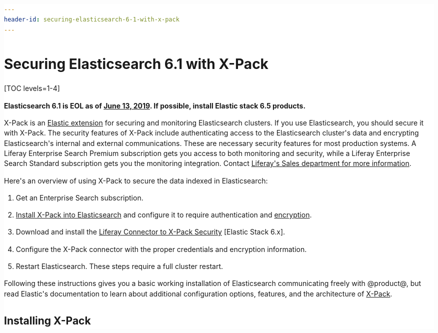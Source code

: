 ```yaml
---
header-id: securing-elasticsearch-6-1-with-x-pack
---
```


# Securing Elasticsearch 6.1 with X-Pack

[TOC levels=1-4]

**Elasticsearch 6.1 is EOL as of [June 13,
2019](https://www.elastic.co/support/eol). If possible, install Elastic stack
6.5 products.**

X-Pack is an 
[Elastic extension](https://www.elastic.co/guide/en/elasticsearch/reference/6.1/setup-xpack.html)
for securing and monitoring Elasticsearch clusters. If you use Elasticsearch,
you should secure it with X-Pack. The security features of X-Pack include
authenticating access to the Elasticsearch cluster's data and encrypting
Elasticsearch's internal and external communications. These are necessary
security features for most production systems. A Liferay Enterprise Search
Premium subscription gets you access to both monitoring and security, while a
Liferay Enterprise Search Standard subscription gets you the monitoring
integration. Contact
[Liferay's Sales department for more information](https://www.liferay.com/contact-us#contact-sales).

Here's an overview of using X-Pack to secure the data indexed in Elasticsearch:

1.  Get an Enterprise Search subscription.

2.  [Install X-Pack into Elasticsearch](https://www.elastic.co/guide/en/x-pack/6.1/installing-xpack.html) 
    and configure it to require authentication and 
    [encryption](https://www.elastic.co/guide/en/elasticsearch/reference/6.1/configuring-tls.html#configuring-tls).

3.  Download and install the 
[Liferay Connector to X-Pack Security](https://web.liferay.com/group/customer/dxp/downloads/enterprise-search) 
[Elastic Stack 6.x]. 

4.  Configure the X-Pack connector with the proper credentials and encryption
    information.

5.  Restart Elasticsearch. These steps require a full cluster restart.

Following these instructions gives you a basic working installation of
Elasticsearch communicating freely with @product@, but read Elastic's
documentation to learn about additional configuration options, features, and the
architecture of
[X-Pack](https://www.elastic.co/guide/en/elasticsearch/reference/6.1/configuring-security.html). 

## Installing X-Pack
